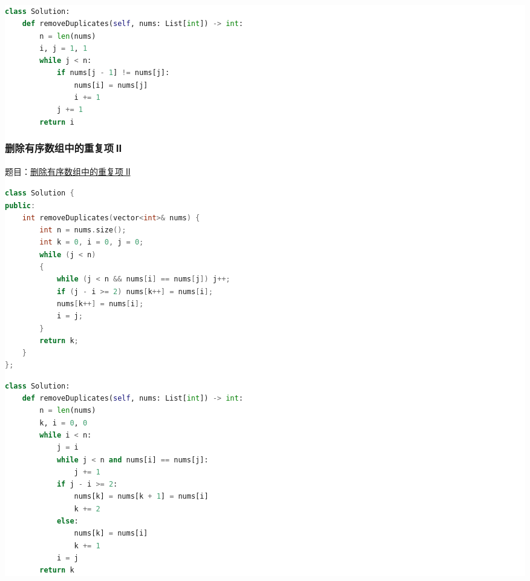 ```python
class Solution:
    def removeDuplicates(self, nums: List[int]) -> int:
        n = len(nums)
        i, j = 1, 1
        while j < n:
            if nums[j - 1] != nums[j]:
                nums[i] = nums[j]
                i += 1
            j += 1
        return i
```

### 删除有序数组中的重复项 II

题目：[删除有序数组中的重复项 II](https://leetcode.cn/problems/remove-duplicates-from-sorted-array-ii/)

```c++
class Solution {
public:
    int removeDuplicates(vector<int>& nums) {
        int n = nums.size();
        int k = 0, i = 0, j = 0;
        while (j < n)
        {
            while (j < n && nums[i] == nums[j]) j++;
            if (j - i >= 2) nums[k++] = nums[i];
            nums[k++] = nums[i];
            i = j;
        }
        return k;
    }
};
```

```python
class Solution:
    def removeDuplicates(self, nums: List[int]) -> int:
        n = len(nums)
        k, i = 0, 0
        while i < n:
            j = i
            while j < n and nums[i] == nums[j]:
                j += 1
            if j - i >= 2:
                nums[k] = nums[k + 1] = nums[i]
                k += 2
            else:
                nums[k] = nums[i]
                k += 1
            i = j
        return k
```
